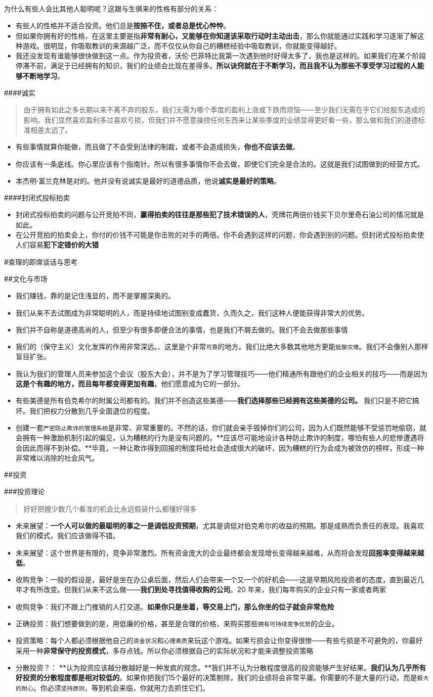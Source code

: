 为什么有些人会比其他人聪明呢？这跟与生俱来的性格有部分的关系：

- 有些人的性格并不适合投资。他们总是**按捺不住，或者总是忧心忡忡**。
-  但如果你拥有好的性格，在这里主要是指**非常有耐心，又能够在你知道该采取行动时主动出击**，那么你就能通过实践和学习逐渐了解这种游戏。很明显，你吸取教训的来源越广泛，而不仅仅从你自己的糟糕经验中吸取教训，你就能变得越好。
- 我还没发现有谁能够很快做到这一点。作为投资者，沃伦·巴菲特比我第一次遇到他时好得太多了，我也是这样的。如果我们在某个阶段停滞不前，满足于已经拥有的知识，我们的业绩会比现在差得多。**所以诀窍就在于不断学习，而且我不认为那些不享受学习过程的人能够不断地学习**。


####诚实

> 由于拥有如此之多长期以来不离不弃的股东，我们无需为哪个季度的盈利上涨或下跌而烦恼——至少我们无需在乎它们给股东造成的影响。我们显然喜欢盈利多过喜欢亏损，但我们并不愿意操控任何东西来让某些季度的业绩显得更好看一些，那么做和我们的道德标准相差太远了。

- 有些事情就算你能做，而且做了不会受到法律的制裁，或者不会造成损失，**你也不应该去做**。
- 你应该有一条底线。你心里应该有个指南针。所以有很多事情你不会去做，即使它们完全是合法的。这就是我们试图做到的经营方式。

- 本杰明·富兰克林是对的。他并没有说诚实是最好的道德品质，他说**诚实是最好的策略**。


####封闭式投标拍卖

- 封闭式投标拍卖的问题与公开竞拍不同，**赢得拍卖的往往是那些犯了技术错误的人**，壳牌花两倍价钱买下贝尔里奇石油公司的情况就是如此。
- 在公开竞拍的拍卖会上，你付的价钱不可能是你击败的对手的两倍。你不会遇到这样的问题，你会遇到别的问题。但封闭式投标拍卖使人们容易**犯下定错价的大错**


#查理的即席谈话与思考

##文化与市场

- 我们赚钱，靠的是记住浅显的，而不是掌握深奥的。
- 我们从来不去试图成为非常聪明的人，而是持续地试图别变成蠢货，久而久之，我们这种人便能获得非常大的优势。
- 我们并不自称是道德高尚的人，但至少有很多即便合法的事情，也是我们不屑去做的。我们不会去做那些事情

- 我们的（保守主义）文化发挥的作用非常深远。、这里是个非常`可靠`的地方。我们比绝大多数其他地方更能`抵御灾难`。我们不会像别人那样盲目扩张。
- 我认为我们的管理人员来参加这个会议（股东大会），并不是为了学习管理技巧——他们精通所有跟他们的企业相关的技巧——而是因为**这是个有趣的地方，而且每年都变得更加有趣**，他们愿意成为它的一部分。

- 有些美德是所有伯克希尔的附属公司都有的。我们并不创造这些美德——**我们选择那些已经拥有这些美德的公司。** 我们只是不把它搞坏。我们把权力分散到几乎全面退位的程度。

- 创建一套`严密防止欺诈的管理系统`是非常、非常重要的。不然的话，你们就会亲手毁掉你们的公司，因为人们既然能够不受惩罚地偷窃，就会拥有一种激励机制引起的偏见，认为糟糕的行为是没有问题的。**应该尽可能地设计各种防止欺诈的制度，哪怕有些人的悲惨遭遇将会因此而得不到补偿。**毕竟，一种让欺诈得到回报的制度将给社会造成很大的破坏，因为糟糕的行为会成为被效仿的榜样，形成一种非常难以消除的社会风气。

##投资

###投资理论

> 好好把握少数几个看准的机会比永远假装什么都懂好得多

- 未来展望：**一个人可以做的最聪明的事之一是调低投资预期**，尤其是调低对伯克希尔的收益的预期。那是成熟而负责任的表现。我喜欢我们的模式，我们应该做得不错。

- 未来展望：这个世界是有限的，竞争非常激烈。所有资金庞大的企业最终都会发现增长变得越来越难，从而将会发现**回报率变得越来越低**。

- 收购竞争：一般的假设是，最好是坐在办公桌后面，然后人们会带来一个又一个的好机会——这是早期风险投资者的态度，直到最近几年才有所改变。但我们从来不这么做——**我们到处寻找值得收购的公司**。20 年来，我们每年购买的企业只有一家或者两家
- 收购竞争：我们不跟上门推销的人打交道。**如果你只是坐着，等交易上门，那么你坐的位子就会非常危险**

- 正确投资：我们想要做到的是，用低廉的价格，甚至是合理的价格，来购买那些`拥有可持续竞争优势`的企业。

- 投资策略：每个人都必须根据他自己的`资金状况`和`心理素质`来玩这个游戏。如果亏损会让你变得很惨——有些亏损是不可避免的，你最好采用一种**非常保守的投资模式**，多存点钱。所以你必须根据自己的实际状况和才能来调整投资策略

- 分散投资？： **认为投资应该越分散越好是一种发疯的观念。**我们并不认为分散程度很高的投资能够产生好结果。**我们认为几乎所有好投资的分散程度都是相对较低的**。如果你把我们15个最好的决策剔除，我们的业绩将会非常平庸。你需要的不是大量的行动，而是`极大的耐心`。你必须`坚持原则`，等到机会来临，你就用力去抓住它们。
